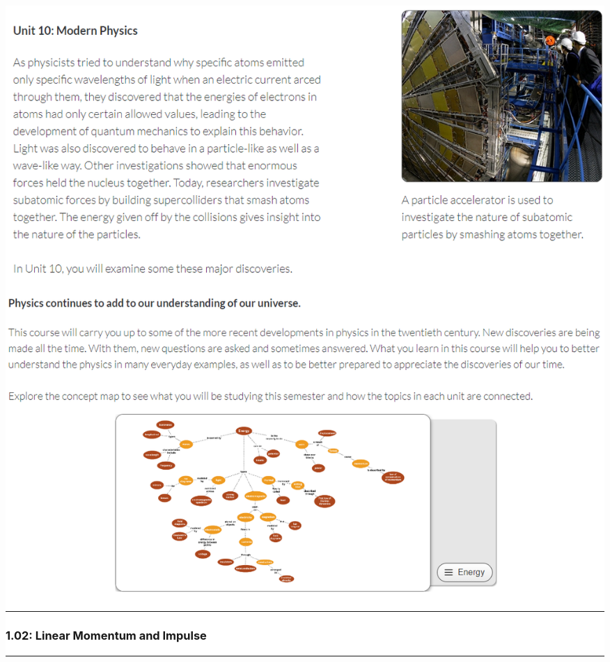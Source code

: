![image_13](1%20-%20Momentum/1-01%20-%20Semester%20Introduction/image_13.png)

![image_14](1%20-%20Momentum/1-01%20-%20Semester%20Introduction/image_14.png)

---

### 1.02: Linear Momentum and Impulse

---
